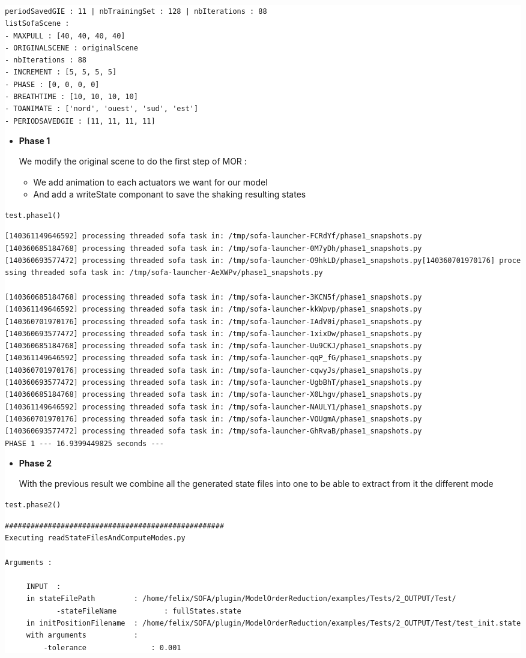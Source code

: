     periodSavedGIE : 11 | nbTrainingSet : 128 | nbIterations : 88
    listSofaScene : 
    - MAXPULL : [40, 40, 40, 40]
    - ORIGINALSCENE : originalScene
    - nbIterations : 88
    - INCREMENT : [5, 5, 5, 5]
    - PHASE : [0, 0, 0, 0]
    - BREATHTIME : [10, 10, 10, 10]
    - TOANIMATE : ['nord', 'ouest', 'sud', 'est']
    - PERIODSAVEDGIE : [11, 11, 11, 11]


- **Phase 1**

   We modify the original scene to do the first step of MOR :   
   - We add animation to each actuators we want for our model 
   - And add a writeState componant to save the shaking resulting states  


```python
test.phase1()
```

    [140361149646592] processing threaded sofa task in: /tmp/sofa-launcher-FCRdYf/phase1_snapshots.py
    [140360685184768] processing threaded sofa task in: /tmp/sofa-launcher-0M7yDh/phase1_snapshots.py
    [140360693577472] processing threaded sofa task in: /tmp/sofa-launcher-O9hkLD/phase1_snapshots.py[140360701970176] processing threaded sofa task in: /tmp/sofa-launcher-AeXWPv/phase1_snapshots.py
    
    [140360685184768] processing threaded sofa task in: /tmp/sofa-launcher-3KCN5f/phase1_snapshots.py
    [140361149646592] processing threaded sofa task in: /tmp/sofa-launcher-kkWpvp/phase1_snapshots.py
    [140360701970176] processing threaded sofa task in: /tmp/sofa-launcher-IAdV0i/phase1_snapshots.py
    [140360693577472] processing threaded sofa task in: /tmp/sofa-launcher-1xixDw/phase1_snapshots.py
    [140360685184768] processing threaded sofa task in: /tmp/sofa-launcher-Uu9CKJ/phase1_snapshots.py
    [140361149646592] processing threaded sofa task in: /tmp/sofa-launcher-qqP_fG/phase1_snapshots.py
    [140360701970176] processing threaded sofa task in: /tmp/sofa-launcher-cqwyJs/phase1_snapshots.py
    [140360693577472] processing threaded sofa task in: /tmp/sofa-launcher-UgbBhT/phase1_snapshots.py
    [140360685184768] processing threaded sofa task in: /tmp/sofa-launcher-X0Lhgv/phase1_snapshots.py
    [140361149646592] processing threaded sofa task in: /tmp/sofa-launcher-NAULY1/phase1_snapshots.py
    [140360701970176] processing threaded sofa task in: /tmp/sofa-launcher-VOUgmA/phase1_snapshots.py
    [140360693577472] processing threaded sofa task in: /tmp/sofa-launcher-GhRvaB/phase1_snapshots.py
    PHASE 1 --- 16.9399449825 seconds ---


- **Phase 2**

    With the previous result we combine all the generated state files into one to be able to extract from it the different mode


```python
test.phase2()
```

    ###################################################
    Executing readStateFilesAndComputeModes.py
    
    Arguments :
    
         INPUT  :
         in stateFilePath         : /home/felix/SOFA/plugin/ModelOrderReduction/examples/Tests/2_OUTPUT/Test/
    			-stateFileName 			 : fullStates.state
         in initPositionFilename  : /home/felix/SOFA/plugin/ModelOrderReduction/examples/Tests/2_OUTPUT/Test/test_init.state
         with arguments           :
             -tolerance               : 0.001 
    